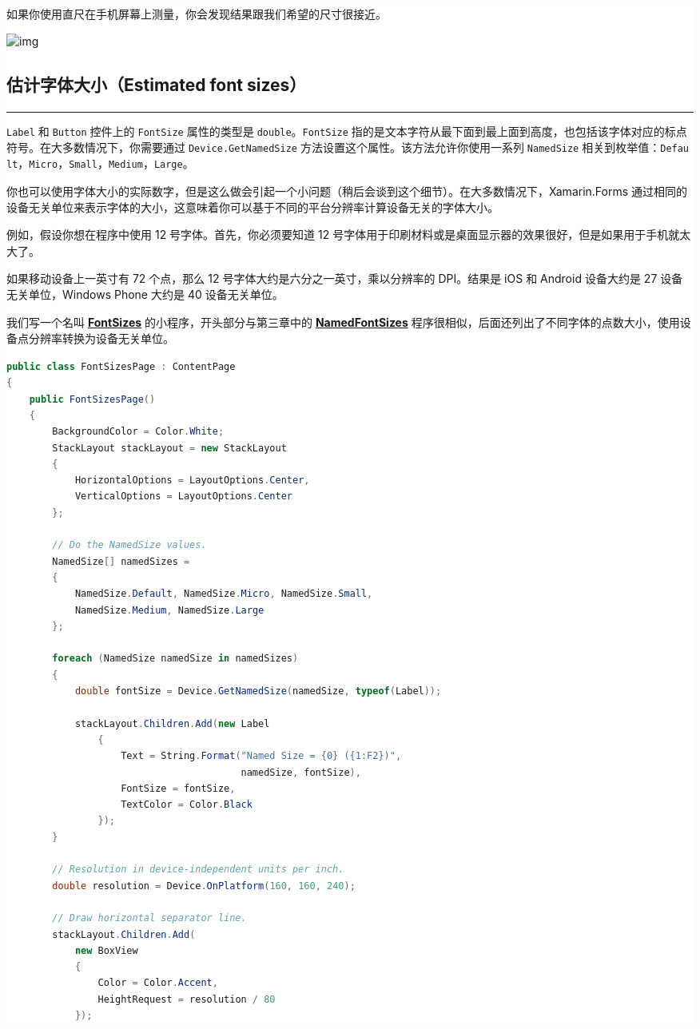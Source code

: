 如果你使用直尺在手机屏幕上测量，你会发现结果跟我们希望的尺寸很接近。

![img](https://cdn.jsdelivr.net/gh/fengrui358/img@main/282687-20160223160122740-751484924.png "img")

## 估计字体大小（Estimated font sizes）

---

`Label` 和 `Button` 控件上的 `FontSize` 属性的类型是 `double`。`FontSize` 指的是文本字符从最下面到最上面到高度，也包括该字体对应的标点符号。在大多数情况下，你需要通过 `Device.GetNamedSize` 方法设置这个属性。该方法允许你使用一系列 `NamedSize` 相关到枚举值：`Default`，`Micro`，`Small`，`Medium`，`Large`。

你也可以使用字体大小的实际数字，但是这么做会引起一个小问题（稍后会谈到这个细节）。在大多数情况下，Xamarin.Forms 通过相同的设备无关单位来表示字体的大小，这意味着你可以基于不同的平台分辨率计算设备无关的字体大小。

例如，假设你想在程序中使用 12 号字体。首先，你必须要知道 12 号字体用于印刷材料或是桌面显示器的效果很好，但是如果用于手机就太大了。

如果移动设备上一英寸有 72 个点，那么 12 号字体大约是六分之一英寸，乘以分辨率的 DPI。结果是 iOS 和 Android 设备大约是 27 设备无关单位，Windows Phone 大约是 40 设备无关单位。

我们写一个名叫 [**FontSizes**](https://github.com/xamarin/xamarin-forms-book-preview-2/tree/master/Chapter05/FontSizes) 的小程序，开头部分与第三章中的 [**NamedFontSizes**](https://github.com/xamarin/xamarin-forms-book-preview-2/tree/master/Chapter03/NamedFontSizes) 程序很相似，后面还列出了不同字体的点数大小，使用设备点分辨率转换为设备无关单位。

```csharp
public class FontSizesPage : ContentPage
{
    public FontSizesPage()
    {
        BackgroundColor = Color.White;
        StackLayout stackLayout = new StackLayout
        {
            HorizontalOptions = LayoutOptions.Center,
            VerticalOptions = LayoutOptions.Center
        };

        // Do the NamedSize values.
        NamedSize[] namedSizes =
        {
            NamedSize.Default, NamedSize.Micro, NamedSize.Small,
            NamedSize.Medium, NamedSize.Large
        };

        foreach (NamedSize namedSize in namedSizes)
        {
            double fontSize = Device.GetNamedSize(namedSize, typeof(Label));

            stackLayout.Children.Add(new Label
                {
                    Text = String.Format("Named Size = {0} ({1:F2})",
                                         namedSize, fontSize),
                    FontSize = fontSize,
                    TextColor = Color.Black
                });
        }

        // Resolution in device-independent units per inch.
        double resolution = Device.OnPlatform(160, 160, 240);

        // Draw horizontal separator line.
        stackLayout.Children.Add(
            new BoxView
            {
                Color = Color.Accent,
                HeightRequest = resolution / 80
            });
```